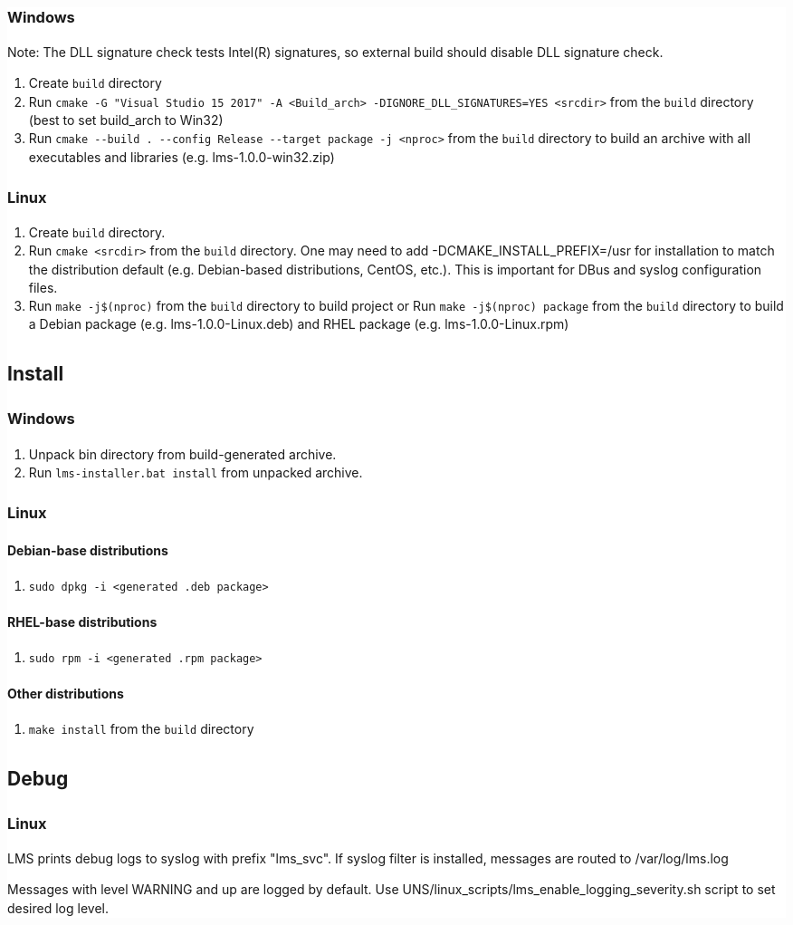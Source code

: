 ### Windows

Note: The DLL signature check tests Intel(R) signatures, so external build should disable DLL signature check.

1. Create `build` directory
2. Run `cmake -G "Visual Studio 15 2017" -A <Build_arch> -DIGNORE_DLL_SIGNATURES=YES <srcdir>` from the `build` directory (best to set build_arch to Win32)
3. Run `cmake --build . --config Release --target package -j <nproc>` from the `build` directory to build an archive with all executables and libraries (e.g. lms-1.0.0-win32.zip)

### Linux

1. Create `build` directory.
2. Run `cmake <srcdir>` from the `build` directory.
   One may need to add -DCMAKE_INSTALL_PREFIX=/usr for installation to match the distribution default (e.g. Debian-based distributions, CentOS, etc.).
   This is important for DBus and syslog configuration files.
3. Run `make -j$(nproc)` from the `build` directory to build project or
   Run `make -j$(nproc) package` from the `build` directory to build a Debian package (e.g. lms-1.0.0-Linux.deb) and RHEL package (e.g. lms-1.0.0-Linux.rpm)

## Install

### Windows

1. Unpack bin directory from build-generated archive.
2. Run `lms-installer.bat install` from unpacked archive.

### Linux

#### Debian-base distributions

1. `sudo dpkg -i <generated .deb package>`

#### RHEL-base distributions

1. `sudo rpm -i <generated .rpm package>`

#### Other distributions

1. `make install` from the `build` directory

## Debug

### Linux

LMS prints debug logs to syslog with prefix "lms_svc". If syslog filter is installed, messages are routed to /var/log/lms.log

Messages with level WARNING and up are logged by default. Use UNS/linux_scripts/lms_enable_logging_severity.sh script to set desired log level.
